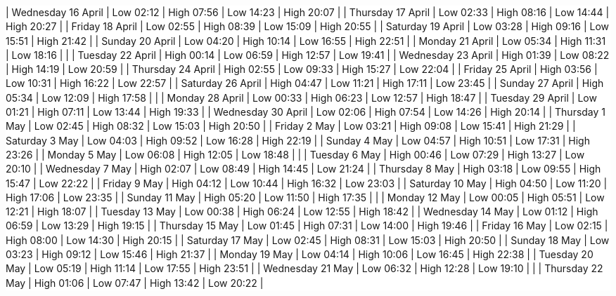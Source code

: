 | Wednesday 16 April | Low 02:12 | High 07:56 | Low 14:23 | High 20:07 | 
| Thursday 17 April | Low 02:33 | High 08:16 | Low 14:44 | High 20:27 | 
| Friday 18 April | Low 02:55 | High 08:39 | Low 15:09 | High 20:55 | 
| Saturday 19 April | Low 03:28 | High 09:16 | Low 15:51 | High 21:42 | 
| Sunday 20 April | Low 04:20 | High 10:14 | Low 16:55 | High 22:51 | 
| Monday 21 April | Low 05:34 | High 11:31 | Low 18:16 |  | 
| Tuesday 22 April | High 00:14 | Low 06:59 | High 12:57 | Low 19:41 | 
| Wednesday 23 April | High 01:39 | Low 08:22 | High 14:19 | Low 20:59 | 
| Thursday 24 April | High 02:55 | Low 09:33 | High 15:27 | Low 22:04 | 
| Friday 25 April | High 03:56 | Low 10:31 | High 16:22 | Low 22:57 | 
| Saturday 26 April | High 04:47 | Low 11:21 | High 17:11 | Low 23:45 | 
| Sunday 27 April | High 05:34 | Low 12:09 | High 17:58 |  | 
| Monday 28 April | Low 00:33 | High 06:23 | Low 12:57 | High 18:47 | 
| Tuesday 29 April | Low 01:21 | High 07:11 | Low 13:44 | High 19:33 | 
| Wednesday 30 April | Low 02:06 | High 07:54 | Low 14:26 | High 20:14 | 
| Thursday 1 May | Low 02:45 | High 08:32 | Low 15:03 | High 20:50 | 
| Friday 2 May | Low 03:21 | High 09:08 | Low 15:41 | High 21:29 | 
| Saturday 3 May | Low 04:03 | High 09:52 | Low 16:28 | High 22:19 | 
| Sunday 4 May | Low 04:57 | High 10:51 | Low 17:31 | High 23:26 | 
| Monday 5 May | Low 06:08 | High 12:05 | Low 18:48 |  | 
| Tuesday 6 May | High 00:46 | Low 07:29 | High 13:27 | Low 20:10 | 
| Wednesday 7 May | High 02:07 | Low 08:49 | High 14:45 | Low 21:24 | 
| Thursday 8 May | High 03:18 | Low 09:55 | High 15:47 | Low 22:22 | 
| Friday 9 May | High 04:12 | Low 10:44 | High 16:32 | Low 23:03 | 
| Saturday 10 May | High 04:50 | Low 11:20 | High 17:06 | Low 23:35 | 
| Sunday 11 May | High 05:20 | Low 11:50 | High 17:35 |  | 
| Monday 12 May | Low 00:05 | High 05:51 | Low 12:21 | High 18:07 | 
| Tuesday 13 May | Low 00:38 | High 06:24 | Low 12:55 | High 18:42 | 
| Wednesday 14 May | Low 01:12 | High 06:59 | Low 13:29 | High 19:15 | 
| Thursday 15 May | Low 01:45 | High 07:31 | Low 14:00 | High 19:46 | 
| Friday 16 May | Low 02:15 | High 08:00 | Low 14:30 | High 20:15 | 
| Saturday 17 May | Low 02:45 | High 08:31 | Low 15:03 | High 20:50 | 
| Sunday 18 May | Low 03:23 | High 09:12 | Low 15:46 | High 21:37 | 
| Monday 19 May | Low 04:14 | High 10:06 | Low 16:45 | High 22:38 | 
| Tuesday 20 May | Low 05:19 | High 11:14 | Low 17:55 | High 23:51 | 
| Wednesday 21 May | Low 06:32 | High 12:28 | Low 19:10 |  | 
| Thursday 22 May | High 01:06 | Low 07:47 | High 13:42 | Low 20:22 | 